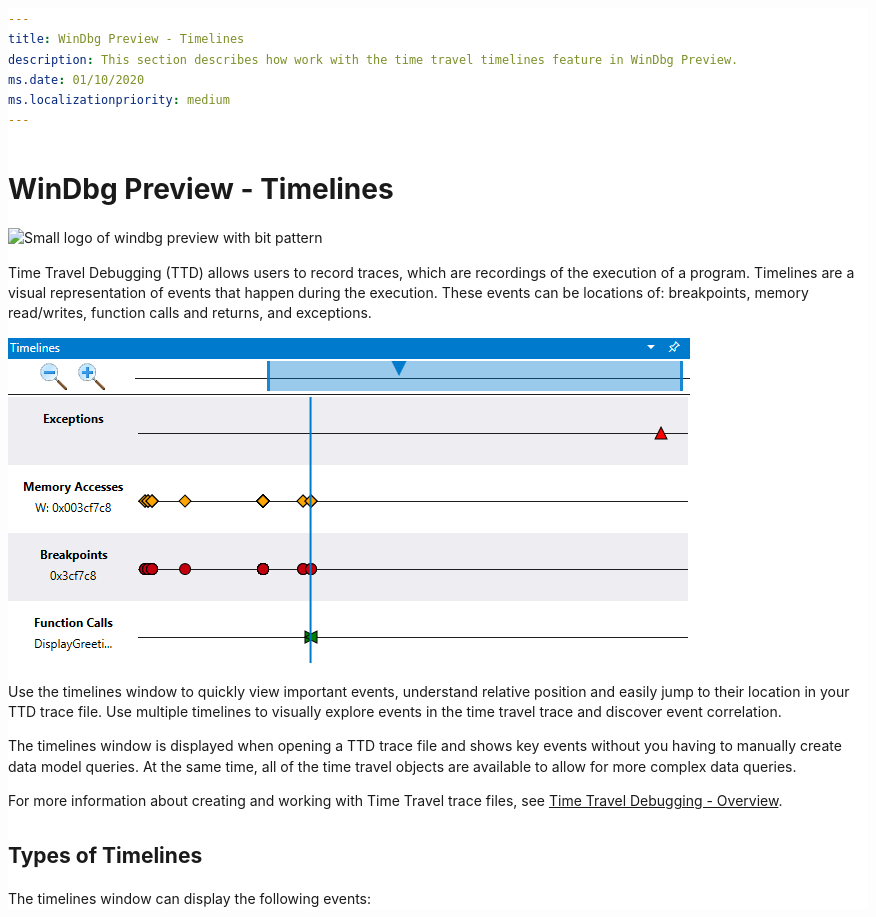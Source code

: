 ```yaml
---
title: WinDbg Preview - Timelines 
description: This section describes how work with the time travel timelines feature in WinDbg Preview.
ms.date: 01/10/2020
ms.localizationpriority: medium
---
```


# WinDbg Preview - Timelines

![Small logo of windbg preview with bit pattern](images/windbgx-preview-logo.png)

Time Travel Debugging (TTD) allows users to record traces, which are recordings of the execution of a program. Timelines  are a visual representation of events that happen during the execution. These events can be locations of: breakpoints, memory read/writes, function calls and returns, and exceptions.

![Timeline in debugger](images/windbgx-timeline.png)

Use the timelines window to quickly view important events, understand relative position and easily jump to their location in your TTD trace file. Use multiple timelines to visually explore events in the time travel trace and discover event correlation.

The timelines window is displayed when opening a TTD trace file and shows key events without you having to manually create data model queries. At the same time, all of the time travel objects are available to allow for more complex data queries.

For more information about creating and working with Time Travel trace files, see [Time Travel Debugging - Overview](time-travel-debugging-overview.md).

## Types of Timelines

The timelines window can display the following events:

